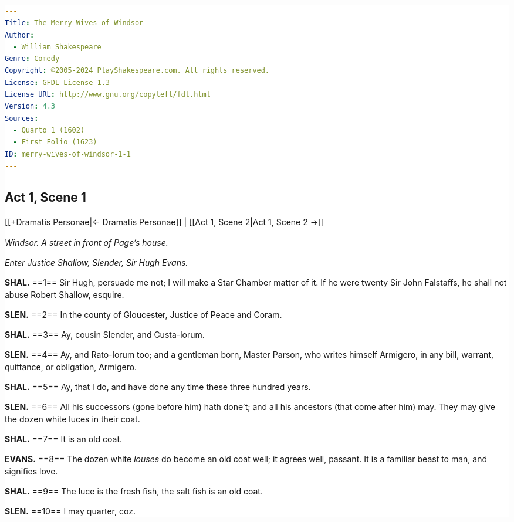 ```yaml
---
Title: The Merry Wives of Windsor
Author: 
  - William Shakespeare
Genre: Comedy
Copyright: ©2005-2024 PlayShakespeare.com. All rights reserved.
License: GFDL License 1.3
License URL: http://www.gnu.org/copyleft/fdl.html
Version: 4.3
Sources:
  - Quarto 1 (1602)
  - First Folio (1623)
ID: merry-wives-of-windsor-1-1
---
```


## Act 1, Scene 1
[[+Dramatis Personae|← Dramatis Personae]] | [[Act 1, Scene 2|Act 1, Scene 2 →]]

*Windsor. A street in front of Page’s house.*

*Enter Justice Shallow, Slender, Sir Hugh Evans.*

**SHAL.**
==1== Sir Hugh, persuade me not; I will make a Star Chamber matter of it. If he were twenty Sir John Falstaffs, he shall not abuse Robert Shallow, esquire.

**SLEN.**
==2== In the county of Gloucester, Justice of Peace and Coram.

**SHAL.**
==3== Ay, cousin Slender, and Custa-lorum.

**SLEN.**
==4== Ay, and Rato-lorum too; and a gentleman born, Master Parson, who writes himself Armigero, in any bill, warrant, quittance, or obligation, Armigero.

**SHAL.**
==5== Ay, that I do, and have done any time these three hundred years.

**SLEN.**
==6== All his successors (gone before him) hath done’t; and all his ancestors (that come after him) may. They may give the dozen white luces in their coat.

**SHAL.**
==7== It is an old coat.

**EVANS.**
==8== The dozen white *louses* do become an old coat well; it agrees well, passant. It is a familiar beast to man, and signifies love.

**SHAL.**
==9== The luce is the fresh fish, the salt fish is an old coat.

**SLEN.**
==10== I may quarter, coz.
